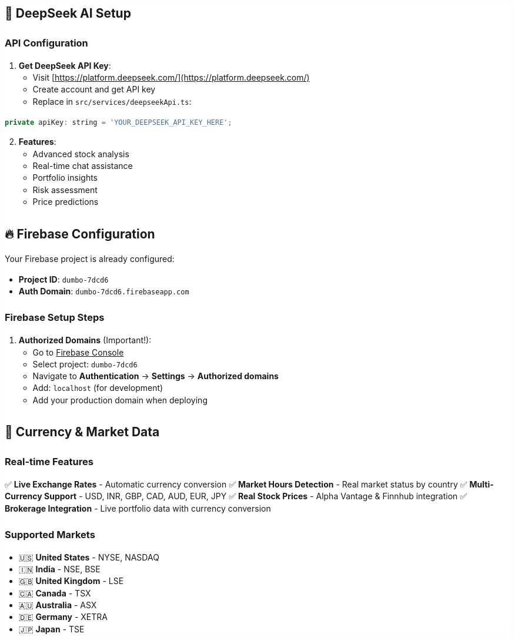 ## 🤖 DeepSeek AI Setup

### API Configuration

1. **Get DeepSeek API Key**:
   - Visit [https://platform.deepseek.com/](https://platform.deepseek.com/)
   - Create account and get API key
   - Replace in `src/services/deepseekApi.ts`:

```javascript
private apiKey: string = 'YOUR_DEEPSEEK_API_KEY_HERE';
```

2. **Features**:
   - Advanced stock analysis
   - Real-time chat assistance
   - Portfolio insights
   - Risk assessment
   - Price predictions

## 🔥 Firebase Configuration

Your Firebase project is already configured:
- **Project ID**: `dumbo-7dcd6`
- **Auth Domain**: `dumbo-7dcd6.firebaseapp.com`

### Firebase Setup Steps

1. **Authorized Domains** (Important!):
   - Go to [Firebase Console](https://console.firebase.google.com/)
   - Select project: `dumbo-7dcd6`
   - Navigate to **Authentication** → **Settings** → **Authorized domains**
   - Add: `localhost` (for development)
   - Add your production domain when deploying

## 💱 Currency & Market Data

### Real-time Features

✅ **Live Exchange Rates** - Automatic currency conversion
✅ **Market Hours Detection** - Real market status by country
✅ **Multi-Currency Support** - USD, INR, GBP, CAD, AUD, EUR, JPY
✅ **Real Stock Prices** - Alpha Vantage & Finnhub integration
✅ **Brokerage Integration** - Live portfolio data with currency conversion

### Supported Markets

- 🇺🇸 **United States** - NYSE, NASDAQ
- 🇮🇳 **India** - NSE, BSE  
- 🇬🇧 **United Kingdom** - LSE
- 🇨🇦 **Canada** - TSX
- 🇦🇺 **Australia** - ASX
- 🇩🇪 **Germany** - XETRA
- 🇯🇵 **Japan** - TSE
